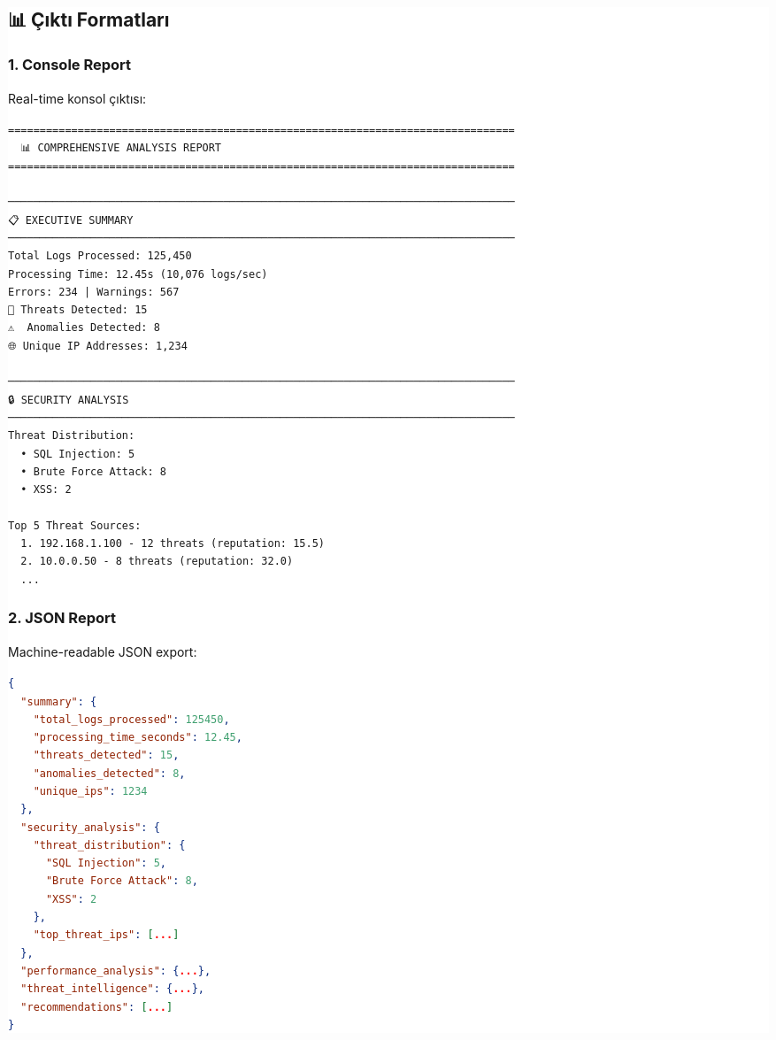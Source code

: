 
## 📊 Çıktı Formatları

### 1. Console Report

Real-time konsol çıktısı:

```
================================================================================
  📊 COMPREHENSIVE ANALYSIS REPORT
================================================================================

────────────────────────────────────────────────────────────────────────────────
📋 EXECUTIVE SUMMARY
────────────────────────────────────────────────────────────────────────────────
Total Logs Processed: 125,450
Processing Time: 12.45s (10,076 logs/sec)
Errors: 234 | Warnings: 567
🚨 Threats Detected: 15
⚠️  Anomalies Detected: 8
🌐 Unique IP Addresses: 1,234

────────────────────────────────────────────────────────────────────────────────
🔒 SECURITY ANALYSIS
────────────────────────────────────────────────────────────────────────────────
Threat Distribution:
  • SQL Injection: 5
  • Brute Force Attack: 8
  • XSS: 2

Top 5 Threat Sources:
  1. 192.168.1.100 - 12 threats (reputation: 15.5)
  2. 10.0.0.50 - 8 threats (reputation: 32.0)
  ...
```

### 2. JSON Report

Machine-readable JSON export:

```json
{
  "summary": {
    "total_logs_processed": 125450,
    "processing_time_seconds": 12.45,
    "threats_detected": 15,
    "anomalies_detected": 8,
    "unique_ips": 1234
  },
  "security_analysis": {
    "threat_distribution": {
      "SQL Injection": 5,
      "Brute Force Attack": 8,
      "XSS": 2
    },
    "top_threat_ips": [...]
  },
  "performance_analysis": {...},
  "threat_intelligence": {...},
  "recommendations": [...]
}
```
